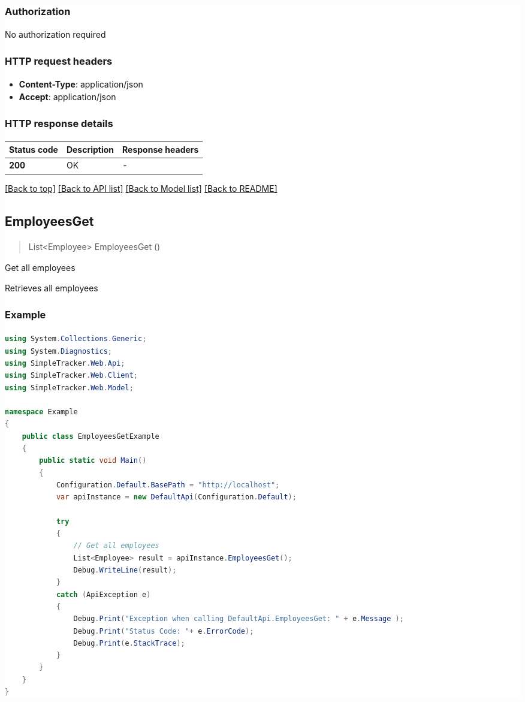### Authorization

No authorization required

### HTTP request headers

- **Content-Type**: application/json
- **Accept**: application/json


### HTTP response details
| Status code | Description | Response headers |
|-------------|-------------|------------------|
| **200** | OK |  -  |

[[Back to top]](#)
[[Back to API list]](../README.md#documentation-for-api-endpoints)
[[Back to Model list]](../README.md#documentation-for-models)
[[Back to README]](../README.md)


## EmployeesGet

> List&lt;Employee&gt; EmployeesGet ()

Get all employees

Retrieves all employees

### Example

```csharp
using System.Collections.Generic;
using System.Diagnostics;
using SimpleTracker.Web.Api;
using SimpleTracker.Web.Client;
using SimpleTracker.Web.Model;

namespace Example
{
    public class EmployeesGetExample
    {
        public static void Main()
        {
            Configuration.Default.BasePath = "http://localhost";
            var apiInstance = new DefaultApi(Configuration.Default);

            try
            {
                // Get all employees
                List<Employee> result = apiInstance.EmployeesGet();
                Debug.WriteLine(result);
            }
            catch (ApiException e)
            {
                Debug.Print("Exception when calling DefaultApi.EmployeesGet: " + e.Message );
                Debug.Print("Status Code: "+ e.ErrorCode);
                Debug.Print(e.StackTrace);
            }
        }
    }
}
```
